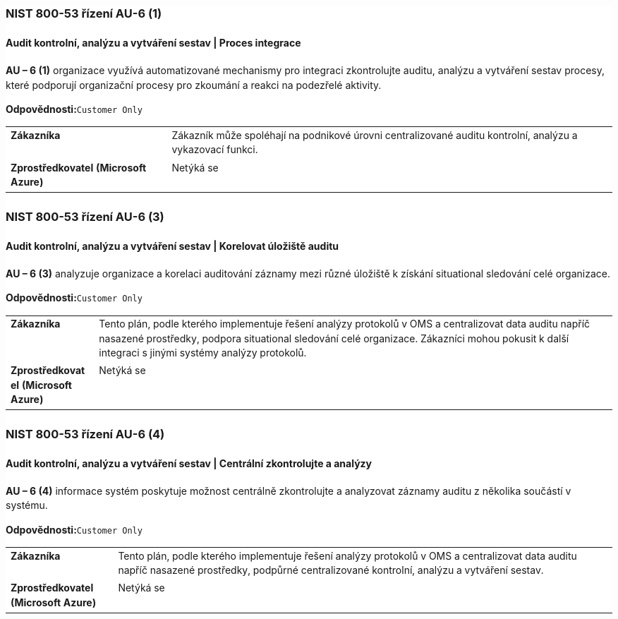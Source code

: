 
 ### <a name="nist-800-53-control-au-6-1"></a>NIST 800-53 řízení AU-6 (1)

#### <a name="audit-review-analysis-and-reporting--process-integration"></a>Audit kontrolní, analýzu a vytváření sestav | Proces integrace

**AU – 6 (1)** organizace využívá automatizované mechanismy pro integraci zkontrolujte auditu, analýzu a vytváření sestav procesy, které podporují organizační procesy pro zkoumání a reakci na podezřelé aktivity.

**Odpovědnosti:**`Customer Only`

|||
|---|---|
| **Zákazníka** | Zákazník může spoléhají na podnikové úrovni centralizované auditu kontrolní, analýzu a vykazovací funkci. |
| **Zprostředkovatel (Microsoft Azure)** | Netýká se |


 ### <a name="nist-800-53-control-au-6-3"></a>NIST 800-53 řízení AU-6 (3)

#### <a name="audit-review-analysis-and-reporting--correlate-audit-repositories"></a>Audit kontrolní, analýzu a vytváření sestav | Korelovat úložiště auditu

**AU – 6 (3)** analyzuje organizace a korelaci auditování záznamy mezi různé úložiště k získání situational sledování celé organizace.

**Odpovědnosti:**`Customer Only`

|||
|---|---|
| **Zákazníka** | Tento plán, podle kterého implementuje řešení analýzy protokolů v OMS a centralizovat data auditu napříč nasazené prostředky, podpora situational sledování celé organizace. Zákazníci mohou pokusit k další integraci s jinými systémy analýzy protokolů. |
| **Zprostředkovatel (Microsoft Azure)** | Netýká se |


 ### <a name="nist-800-53-control-au-6-4"></a>NIST 800-53 řízení AU-6 (4)

#### <a name="audit-review-analysis-and-reporting--central-review-and-analysis"></a>Audit kontrolní, analýzu a vytváření sestav | Centrální zkontrolujte a analýzy

**AU – 6 (4)** informace systém poskytuje možnost centrálně zkontrolujte a analyzovat záznamy auditu z několika součástí v systému.

**Odpovědnosti:**`Customer Only`

|||
|---|---|
| **Zákazníka** | Tento plán, podle kterého implementuje řešení analýzy protokolů v OMS a centralizovat data auditu napříč nasazené prostředky, podpůrné centralizované kontrolní, analýzu a vytváření sestav. |
| **Zprostředkovatel (Microsoft Azure)** | Netýká se |
